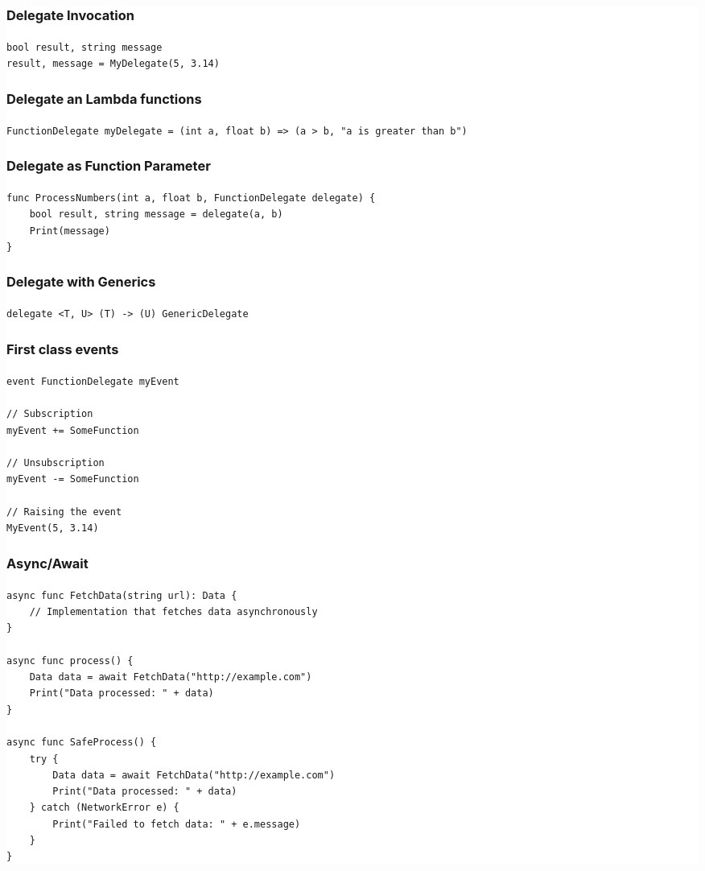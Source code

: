 ### Delegate Invocation
```
bool result, string message
result, message = MyDelegate(5, 3.14)
```

### Delegate an Lambda functions
```
FunctionDelegate myDelegate = (int a, float b) => (a > b, "a is greater than b")
```
### Delegate as Function Parameter
```
func ProcessNumbers(int a, float b, FunctionDelegate delegate) {
	bool result, string message = delegate(a, b)
	Print(message)
}
```

### Delegate with Generics
```
delegate <T, U> (T) -> (U) GenericDelegate
```

### First class events
```
event FunctionDelegate myEvent

// Subscription
myEvent += SomeFunction

// Unsubscription
myEvent -= SomeFunction

// Raising the event
MyEvent(5, 3.14)
```

### Async/Await
```
async func FetchData(string url): Data {
    // Implementation that fetches data asynchronously
}

async func process() {
    Data data = await FetchData("http://example.com")
    Print("Data processed: " + data)
}

async func SafeProcess() {
    try {
        Data data = await FetchData("http://example.com")
        Print("Data processed: " + data)
    } catch (NetworkError e) {
        Print("Failed to fetch data: " + e.message)
    }
}
```
